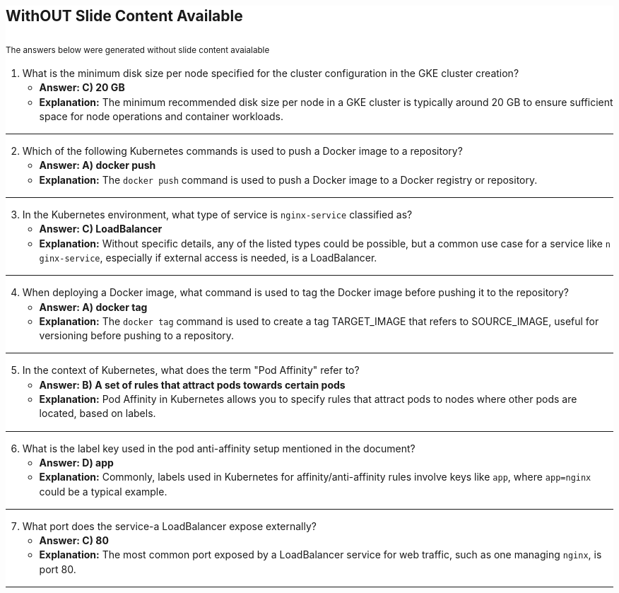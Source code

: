 ## WithOUT Slide Content Available
<sub>The answers below were generated without slide content avaialable</sub>

1. What is the minimum disk size per node specified for the cluster configuration in the GKE cluster creation?
   - **Answer: C) 20 GB**
   - **Explanation:** The minimum recommended disk size per node in a GKE cluster is typically around 20 GB to ensure sufficient space for node operations and container workloads.

---

2. Which of the following Kubernetes commands is used to push a Docker image to a repository?
   - **Answer: A) docker push**
   - **Explanation:** The `docker push` command is used to push a Docker image to a Docker registry or repository.

---

3. In the Kubernetes environment, what type of service is `nginx-service` classified as?
   - **Answer: C) LoadBalancer**
   - **Explanation:** Without specific details, any of the listed types could be possible, but a common use case for a service like `nginx-service`, especially if external access is needed, is a LoadBalancer.

---

4. When deploying a Docker image, what command is used to tag the Docker image before pushing it to the repository?
   - **Answer: A) docker tag**
   - **Explanation:** The `docker tag` command is used to create a tag TARGET_IMAGE that refers to SOURCE_IMAGE, useful for versioning before pushing to a repository.

---

5. In the context of Kubernetes, what does the term "Pod Affinity" refer to?
   - **Answer: B) A set of rules that attract pods towards certain pods**
   - **Explanation:** Pod Affinity in Kubernetes allows you to specify rules that attract pods to nodes where other pods are located, based on labels.

---

6. What is the label key used in the pod anti-affinity setup mentioned in the document?
   - **Answer: D) app**
   - **Explanation:** Commonly, labels used in Kubernetes for affinity/anti-affinity rules involve keys like `app`, where `app=nginx` could be a typical example.

---

7. What port does the service-a LoadBalancer expose externally?
   - **Answer: C) 80**
   - **Explanation:** The most common port exposed by a LoadBalancer service for web traffic, such as one managing `nginx`, is port 80.

---
